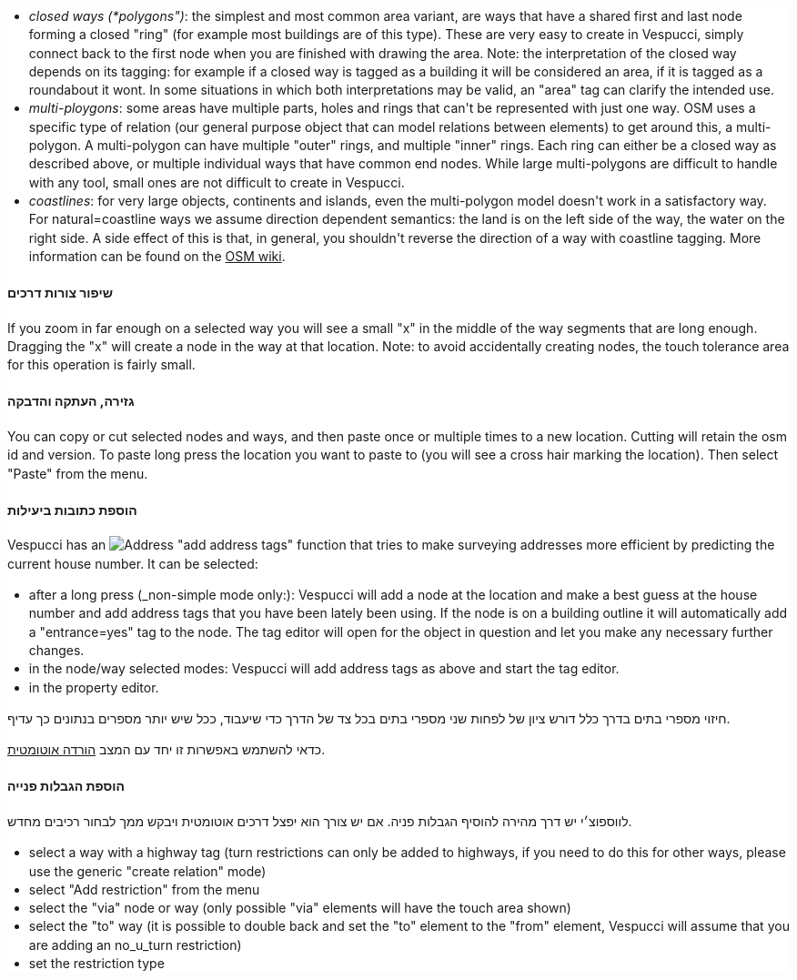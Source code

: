 * _closed ways (*polygons")_: the simplest and most common area variant, are ways that have a shared first and last node forming a closed "ring" (for example most buildings are of this type). These are very easy to create in Vespucci, simply connect back to the first node when you are finished with drawing the area. Note: the interpretation of the closed way depends on its tagging: for example if a closed way is tagged as a building it will be considered an area, if it is tagged as a roundabout it wont. In some situations in which both interpretations may be valid, an "area" tag can clarify the intended use.
* _multi-ploygons_: some areas have multiple parts, holes and rings that can't be represented with just one way. OSM uses a specific type of relation (our general purpose object that can model relations between elements) to get around this, a multi-polygon. A multi-polygon can have multiple "outer" rings, and multiple "inner" rings. Each ring can either be a closed way as described above, or multiple individual ways that have common end nodes. While large multi-polygons are difficult to handle with any tool, small ones are not difficult to create in Vespucci. 
* _coastlines_: for very large objects, continents and islands, even the multi-polygon model doesn't work in a satisfactory way. For natural=coastline ways we assume direction dependent semantics: the land is on the left side of the way, the water on the right side. A side effect of this is that, in general, you shouldn't reverse the direction of a way with coastline tagging. More information can be found on the [OSM wiki](http://wiki.openstreetmap.org/wiki/Tag:natural%3Dcoastline).

#### שיפור צורות דרכים

If you zoom in far enough on a selected way you will see a small "x" in the middle of the way segments that are long enough. Dragging the "x" will create a node in the way at that location. Note: to avoid accidentally creating nodes, the touch tolerance area for this operation is fairly small.

#### גזירה, העתקה והדבקה

You can copy or cut selected nodes and ways, and then paste once or multiple times to a new location. Cutting will retain the osm id and version. To paste long press the location you want to paste to (you will see a cross hair marking the location). Then select "Paste" from the menu.

#### הוספת כתובות ביעילות

Vespucci has an ![Address](../images/address.png) "add address tags" function that tries to make surveying addresses more efficient by predicting the current house number. It can be selected:

* after a long press (_non-simple mode only:): Vespucci will add a node at the location and make a best guess at the house number and add address tags that you have been lately been using. If the node is on a building outline it will automatically add a "entrance=yes" tag to the node. The tag editor will open for the object in question and let you make any necessary further changes.
* in the node/way selected modes: Vespucci will add address tags as above and start the tag editor.
* in the property editor.

חיזוי מספרי בתים בדרך כלל דורש ציון של לפחות שני מספרי בתים בכל צד של הדרך כדי שיעבוד, ככל שיש יותר מספרים בנתונים כך עדיף.

כדאי להשתמש באפשרות זו יחד עם המצב [הורדה אוטומטית](#download).  

#### הוספת הגבלות פנייה

לווספוצ׳י יש דרך מהירה להוסיף הגבלות פניה. אם יש צורך הוא יפצל דרכים אוטומטית ויבקש ממך לבחור רכיבים מחדש. 

* select a way with a highway tag (turn restrictions can only be added to highways, if you need to do this for other ways, please use the generic "create relation" mode)
* select "Add restriction" from the menu
* select the "via" node or way (only possible "via" elements will have the touch area shown)
* select the "to" way (it is possible to double back and set the "to" element to the "from" element, Vespucci will assume that you are adding an no_u_turn restriction)
* set the restriction type

